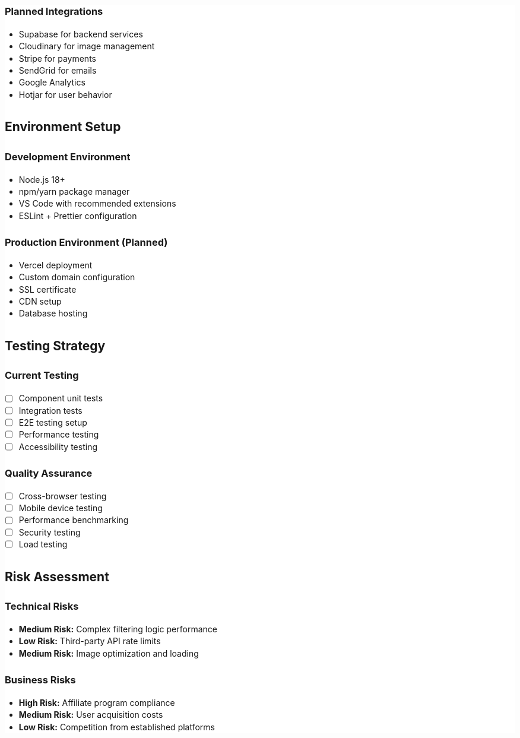 ### Planned Integrations
- Supabase for backend services
- Cloudinary for image management
- Stripe for payments
- SendGrid for emails
- Google Analytics
- Hotjar for user behavior

## Environment Setup

### Development Environment
- Node.js 18+
- npm/yarn package manager
- VS Code with recommended extensions
- ESLint + Prettier configuration

### Production Environment (Planned)
- Vercel deployment
- Custom domain configuration
- SSL certificate
- CDN setup
- Database hosting

## Testing Strategy

### Current Testing
- [ ] Component unit tests
- [ ] Integration tests
- [ ] E2E testing setup
- [ ] Performance testing
- [ ] Accessibility testing

### Quality Assurance
- [ ] Cross-browser testing
- [ ] Mobile device testing
- [ ] Performance benchmarking
- [ ] Security testing
- [ ] Load testing

## Risk Assessment

### Technical Risks
- **Medium Risk:** Complex filtering logic performance
- **Low Risk:** Third-party API rate limits
- **Medium Risk:** Image optimization and loading

### Business Risks
- **High Risk:** Affiliate program compliance
- **Medium Risk:** User acquisition costs
- **Low Risk:** Competition from established platforms
